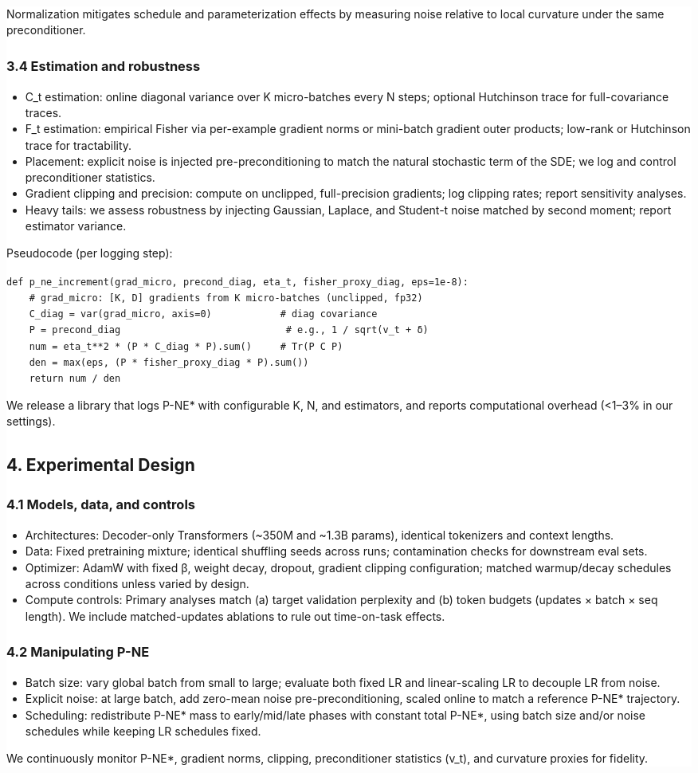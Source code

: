 Normalization mitigates schedule and parameterization effects by measuring noise relative to local curvature under the same preconditioner.

### 3.4 Estimation and robustness
- C_t estimation: online diagonal variance over K micro-batches every N steps; optional Hutchinson trace for full-covariance traces.
- F_t estimation: empirical Fisher via per-example gradient norms or mini-batch gradient outer products; low-rank or Hutchinson trace for tractability.
- Placement: explicit noise is injected pre-preconditioning to match the natural stochastic term of the SDE; we log and control preconditioner statistics.
- Gradient clipping and precision: compute on unclipped, full-precision gradients; log clipping rates; report sensitivity analyses.
- Heavy tails: we assess robustness by injecting Gaussian, Laplace, and Student-t noise matched by second moment; report estimator variance.

Pseudocode (per logging step):
```
def p_ne_increment(grad_micro, precond_diag, eta_t, fisher_proxy_diag, eps=1e-8):
    # grad_micro: [K, D] gradients from K micro-batches (unclipped, fp32)
    C_diag = var(grad_micro, axis=0)            # diag covariance
    P = precond_diag                             # e.g., 1 / sqrt(v_t + δ)
    num = eta_t**2 * (P * C_diag * P).sum()     # Tr(P C P)
    den = max(eps, (P * fisher_proxy_diag * P).sum())
    return num / den
```
We release a library that logs P-NE* with configurable K, N, and estimators, and reports computational overhead (<1–3% in our settings).

## 4. Experimental Design

### 4.1 Models, data, and controls
- Architectures: Decoder-only Transformers (~350M and ~1.3B params), identical tokenizers and context lengths.
- Data: Fixed pretraining mixture; identical shuffling seeds across runs; contamination checks for downstream eval sets.
- Optimizer: AdamW with fixed β, weight decay, dropout, gradient clipping configuration; matched warmup/decay schedules across conditions unless varied by design.
- Compute controls: Primary analyses match (a) target validation perplexity and (b) token budgets (updates × batch × seq length). We include matched-updates ablations to rule out time-on-task effects.

### 4.2 Manipulating P-NE
- Batch size: vary global batch from small to large; evaluate both fixed LR and linear-scaling LR to decouple LR from noise.
- Explicit noise: at large batch, add zero-mean noise pre-preconditioning, scaled online to match a reference P-NE* trajectory.
- Scheduling: redistribute P-NE* mass to early/mid/late phases with constant total P-NE*, using batch size and/or noise schedules while keeping LR schedules fixed.

We continuously monitor P-NE*, gradient norms, clipping, preconditioner statistics (v_t), and curvature proxies for fidelity.
